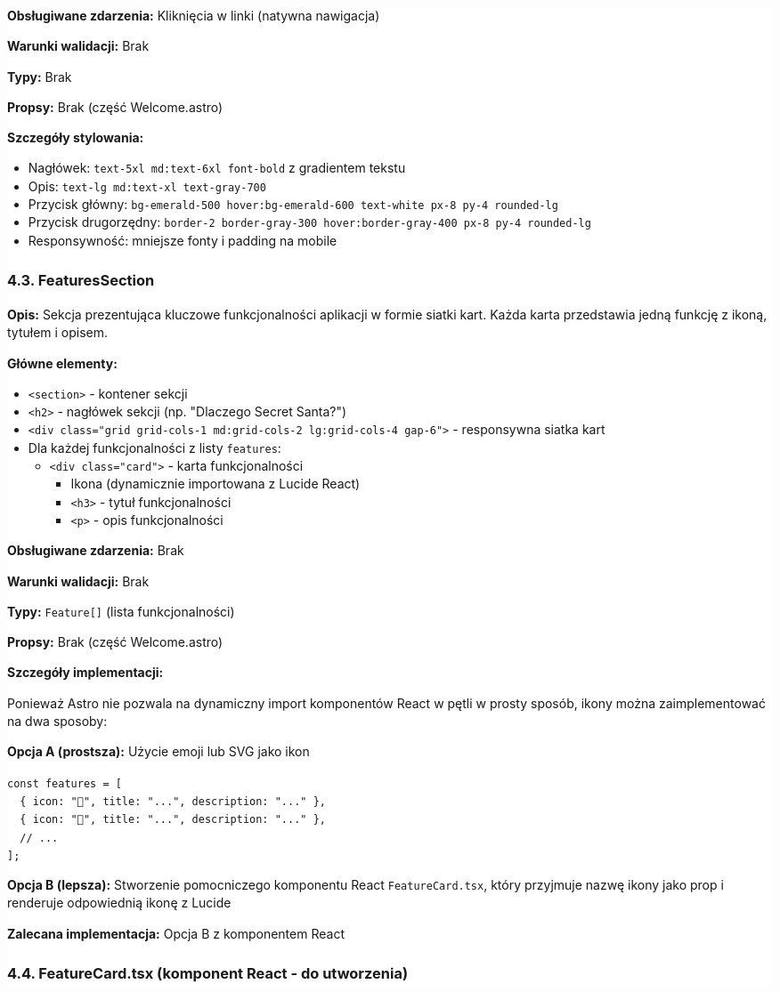 **Obsługiwane zdarzenia:** Kliknięcia w linki (natywna nawigacja)

**Warunki walidacji:** Brak

**Typy:** Brak

**Propsy:** Brak (część Welcome.astro)

**Szczegóły stylowania:**
- Nagłówek: `text-5xl md:text-6xl font-bold` z gradientem tekstu
- Opis: `text-lg md:text-xl text-gray-700`
- Przycisk główny: `bg-emerald-500 hover:bg-emerald-600 text-white px-8 py-4 rounded-lg`
- Przycisk drugorzędny: `border-2 border-gray-300 hover:border-gray-400 px-8 py-4 rounded-lg`
- Responsywność: mniejsze fonty i padding na mobile

### 4.3. FeaturesSection

**Opis:** Sekcja prezentująca kluczowe funkcjonalności aplikacji w formie siatki kart. Każda karta przedstawia jedną funkcję z ikoną, tytułem i opisem.

**Główne elementy:**
- `<section>` - kontener sekcji
- `<h2>` - nagłówek sekcji (np. "Dlaczego Secret Santa?")
- `<div class="grid grid-cols-1 md:grid-cols-2 lg:grid-cols-4 gap-6">` - responsywna siatka kart
- Dla każdej funkcjonalności z listy `features`:
  - `<div class="card">` - karta funkcjonalności
    - Ikona (dynamicznie importowana z Lucide React)
    - `<h3>` - tytuł funkcjonalności
    - `<p>` - opis funkcjonalności

**Obsługiwane zdarzenia:** Brak

**Warunki walidacji:** Brak

**Typy:** `Feature[]` (lista funkcjonalności)

**Propsy:** Brak (część Welcome.astro)

**Szczegóły implementacji:**

Ponieważ Astro nie pozwala na dynamiczny import komponentów React w pętli w prosty sposób, ikony można zaimplementować na dwa sposoby:

**Opcja A (prostsza):** Użycie emoji lub SVG jako ikon
```astro
const features = [
  { icon: "🎁", title: "...", description: "..." },
  { icon: "👥", title: "...", description: "..." },
  // ...
];
```

**Opcja B (lepsza):** Stworzenie pomocniczego komponentu React `FeatureCard.tsx`, który przyjmuje nazwę ikony jako prop i renderuje odpowiednią ikonę z Lucide

**Zalecana implementacja:** Opcja B z komponentem React

### 4.4. FeatureCard.tsx (komponent React - do utworzenia)
